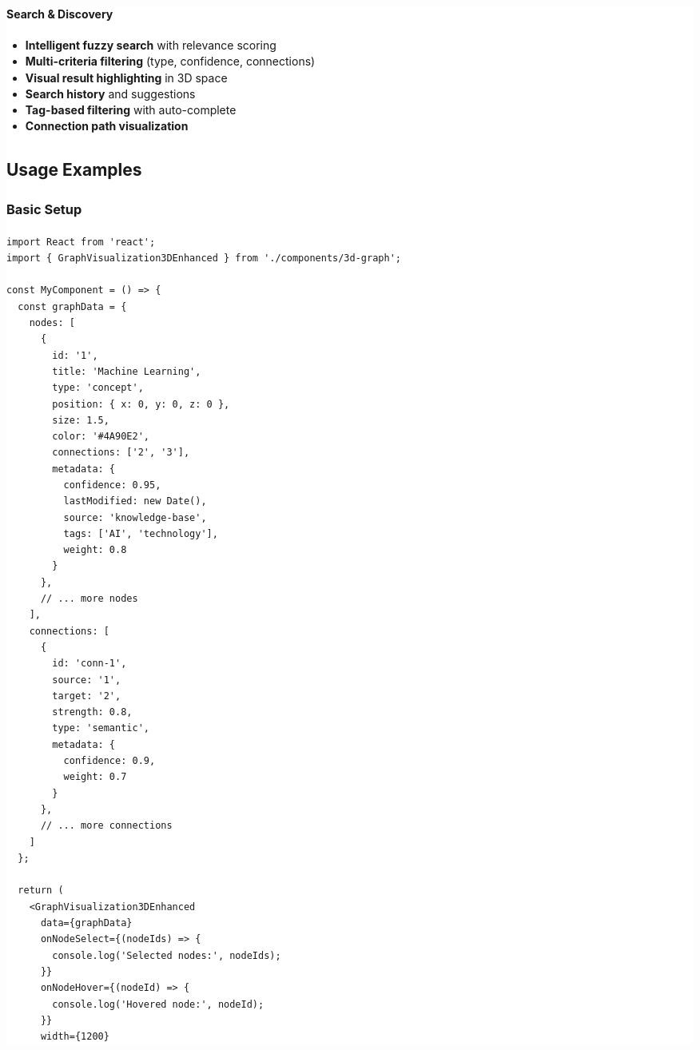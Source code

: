 #### Search & Discovery
- **Intelligent fuzzy search** with relevance scoring
- **Multi-criteria filtering** (type, confidence, connections)
- **Visual result highlighting** in 3D space
- **Search history** and suggestions
- **Tag-based filtering** with auto-complete
- **Connection path visualization**

## Usage Examples

### Basic Setup

```tsx
import React from 'react';
import { GraphVisualization3DEnhanced } from './components/3d-graph';

const MyComponent = () => {
  const graphData = {
    nodes: [
      {
        id: '1',
        title: 'Machine Learning',
        type: 'concept',
        position: { x: 0, y: 0, z: 0 },
        size: 1.5,
        color: '#4A90E2',
        connections: ['2', '3'],
        metadata: {
          confidence: 0.95,
          lastModified: new Date(),
          source: 'knowledge-base',
          tags: ['AI', 'technology'],
          weight: 0.8
        }
      },
      // ... more nodes
    ],
    connections: [
      {
        id: 'conn-1',
        source: '1',
        target: '2',
        strength: 0.8,
        type: 'semantic',
        metadata: {
          confidence: 0.9,
          weight: 0.7
        }
      },
      // ... more connections
    ]
  };

  return (
    <GraphVisualization3DEnhanced
      data={graphData}
      onNodeSelect={(nodeIds) => {
        console.log('Selected nodes:', nodeIds);
      }}
      onNodeHover={(nodeId) => {
        console.log('Hovered node:', nodeId);
      }}
      width={1200}
```